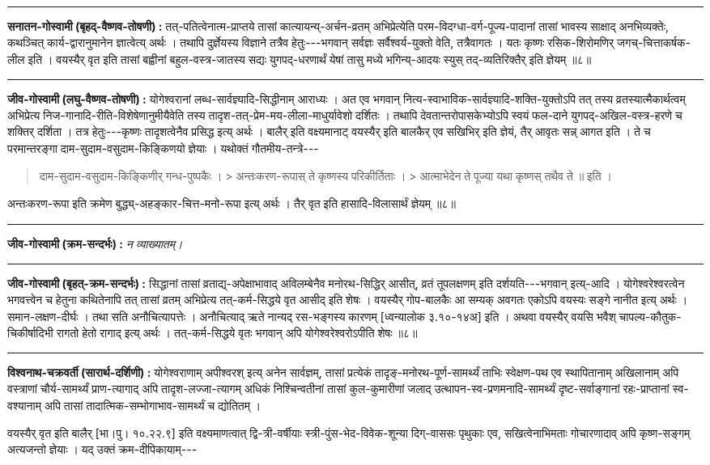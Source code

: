 
______


**सनातन-गोस्वामी (बृहद्-वैष्णव-तोषणी) :** तत्-पतित्वेनात्म-प्राप्तये तासां कात्यायन्य्-अर्चन-व्रतम् अभिप्रेत्येति परम-विदग्धा-वर्ग-पूज्य-पादानां तासां भावस्य साक्षाद् अनभिव्यक्तेः, कथञ्चित् कार्य-द्वारानुमानेन ज्ञात्वेत्य् अर्थः । तथापि दुर्ज्ञेयस्य विज्ञाने तत्रैव हेतुः---भगवान् सर्वज्ञः सर्वैश्वर्य-युक्तो वेति, तत्रैवागतः । यतः कृष्णः रसिक-शिरोमणिर् जगच्-चित्ताकर्षक-लील इति । वयस्यैर् वृत इति तासां बह्वीनां बहुल-वस्त्र-जातस्य सद्यः युगपद्-धरणार्थं येषां तासु मध्ये भगिन्य्-आदयः स्युस् तद्-व्यतिरिक्तैर् इति ज्ञेयम् ॥८॥


______


**जीव-गोस्वामी (लघु-वैष्णव-तोषणी) :** योगेश्वरानां लब्ध-सार्वज्ञ्यादि-सिद्धीनाम् आराध्यः । अत एव भगवान् नित्य-स्वाभाविक-सार्वज्ञ्यादि-शक्ति-युक्तोऽपि तत् तस्य व्रतस्यात्मैकार्थत्वम् अभिप्रेत्य निज-गानादि-रीति-विशेषेणानुमीयैवेति तस्य तादृश-तत्-प्रेम-मय-लीला-माधुर्यावेशो दर्शितः । तथापि देवतान्तरोपासकेभ्योऽपि स्वयं फल-दाने युगपद्-अखिल-वस्त्र-हरणे च शक्तिर् दर्शिता । तत्र हेतुः---कृष्णः तादृशत्वेनैव प्रसिद्ध इत्य् अर्थः । बालैर् इति वक्ष्यमानाट् वयस्यैर् इति बालकैर् एव सखिभिर् इति ज्ञेयं, तैर् आवृतः सन्न् आगत इति । ते च परमान्तरङ्गा दाम-सुदाम-वसुदाम-किङ्किणयो ज्ञेयाः । यथोक्तं गौतमीय-तन्त्रे---

> दाम-सुदाम-वसुदाम-किङ्किणीर् गन्ध-पुष्पकैः । >
> अन्तःकरण-रूपास् ते कृष्णस्य परिकीर्तिताः । >
> आत्माभेदेन ते पूज्या यथा कृष्णस् तथैव ते ॥ इति ।

अन्तःकरण-रूपा इति क्रमेण बुद्ध्य्-अहङ्कार-चित्त-मनो-रूपा इत्य् अर्थः । तैर् वृत इति हासादि-विलासार्थं ज्ञेयम् ॥८॥


______


**जीव-गोस्वामी (क्रम-सन्दर्भः) :** *न व्याख्यातम्।*


______


**जीव-गोस्वामी (बृहत्-क्रम-सन्दर्भः) :** सिद्धानां तासां व्रताद्य्-अपेक्षाभावाद् अविलम्बेनैव मनोरथ-सिद्धिर् आसीत्, व्रतं तूपलक्षणम् इति दर्शयति---भगवान् इत्य्-आदि । योगेश्वरेश्वरत्वेन भगवत्त्वेन च हेतुना कथितेनापि तत् तासां व्रतम् अभिप्रेत्य तत्-कर्म-सिद्धये वृत आसीद् इति शेषः । वयस्यैर् गोप-बालकैः आ सम्यक् अवगतः एकोऽपि वयस्यः सङ्गे नानीत इत्य् अर्थः । समान-लक्षण-दीर्घः । तथा सति अनौचित्यापत्तेः । अनौचित्याद् ऋते नान्यद् रस-भङ्गस्य कारणम् \[ध्वन्यालोक ३.१०-१४अ\] इति । अथवा वयस्यैर् वयसि भवैश् चापल्य-कौतुक-चिकीर्षादिभी रागतो हेतो रागाद् इत्य् अर्थः । तत्-कर्म-सिद्धये वृतः भगवान् अपि योगेश्वरेश्वरोऽपीति शेषः ॥८॥


______


**विश्वनाथ-चक्रवर्ती (सारार्थ-दर्शिणी) :** योगेश्वराणाम् अपीश्वरश् इत्य् अनेन सार्वज्ञम्, तासां प्रत्येकं तादृङ्-मनोरथ-पूर्ण-सामर्थ्यं ताभिः स्वेक्षण-पथ एव स्थापितानाम् अखिलानाम् अपि वस्त्राणां चौर्य-सामर्थ्यं प्राण-त्यागाद् अपि तादृश-लज्जा-त्यागम् अधिकं निश्चिन्वतीनां तासां कुल-कुमारीणां जलाद् उत्थापन-स्व-प्रणमनादि-सामर्थ्यं दृष्ट-सर्वाङ्गानां रहः-प्राप्तानां स्व-वश्यानाम् अपि तासां तादात्मिक-सम्भोगाभाव-सामर्थ्यं च द्योतितम् ।

वयस्यैर् वृत इति बालैर् \[भा।पु। १०.२२.९\] इति वक्ष्यमाणत्वात् द्वि-त्री-वर्षीयाः स्त्री-पुंस-भेद-विवेक-शून्या दिग्-वाससः पृथुकाः एव, सखित्वेनाभिमताः गोचारणादाव् अपि कृष्ण-सङ्गम् अत्यजन्तो ज्ञेयाः । यद् उक्तं क्रम-दीपिकायाम्---


[^५३]: सेए अल्सो वेर्से २२।
